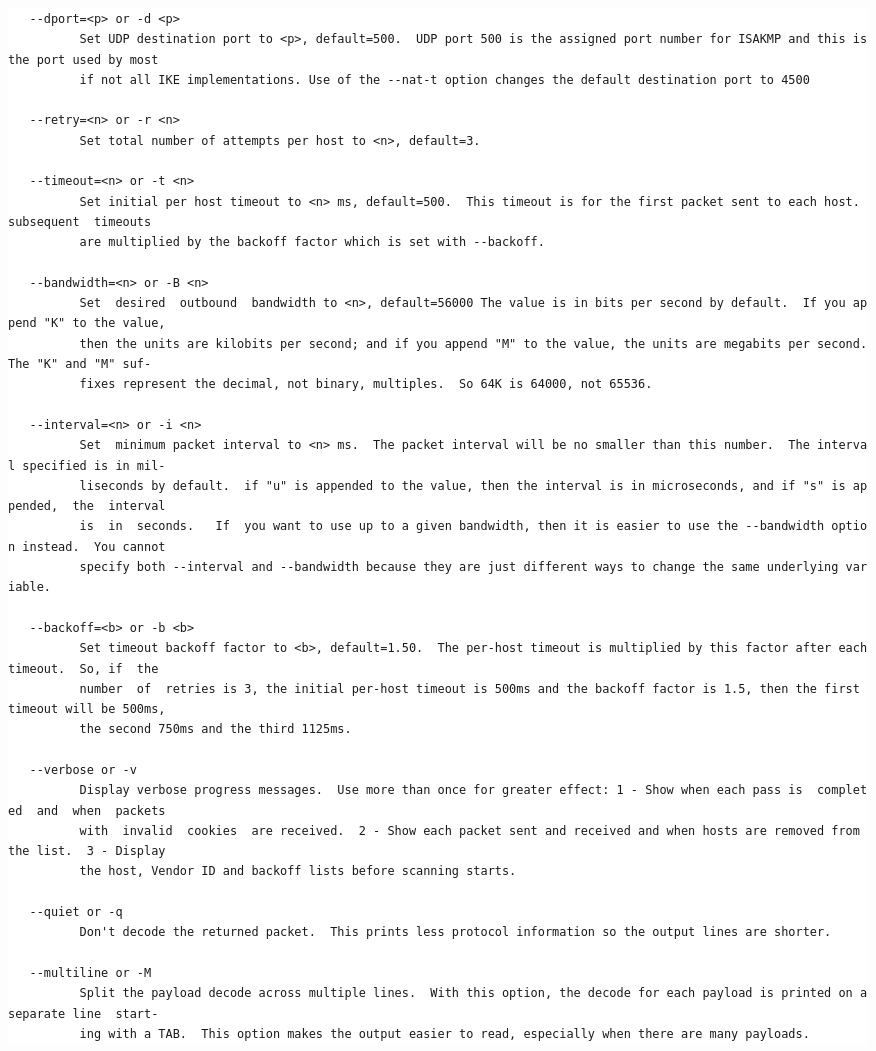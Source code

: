        --dport=<p> or -d <p>
              Set UDP destination port to <p>, default=500.  UDP port 500 is the assigned port number for ISAKMP and this is the port used by most
              if not all IKE implementations. Use of the --nat-t option changes the default destination port to 4500

       --retry=<n> or -r <n>
              Set total number of attempts per host to <n>, default=3.

       --timeout=<n> or -t <n>
              Set initial per host timeout to <n> ms, default=500.  This timeout is for the first packet sent to each host.   subsequent  timeouts
              are multiplied by the backoff factor which is set with --backoff.

       --bandwidth=<n> or -B <n>
              Set  desired  outbound  bandwidth to <n>, default=56000 The value is in bits per second by default.  If you append "K" to the value,
              then the units are kilobits per second; and if you append "M" to the value, the units are megabits per second.  The "K" and "M" suf‐
              fixes represent the decimal, not binary, multiples.  So 64K is 64000, not 65536.

       --interval=<n> or -i <n>
              Set  minimum packet interval to <n> ms.  The packet interval will be no smaller than this number.  The interval specified is in mil‐
              liseconds by default.  if "u" is appended to the value, then the interval is in microseconds, and if "s" is appended,  the  interval
              is  in  seconds.   If  you want to use up to a given bandwidth, then it is easier to use the --bandwidth option instead.  You cannot
              specify both --interval and --bandwidth because they are just different ways to change the same underlying variable.

       --backoff=<b> or -b <b>
              Set timeout backoff factor to <b>, default=1.50.  The per-host timeout is multiplied by this factor after each timeout.  So, if  the
              number  of  retries is 3, the initial per-host timeout is 500ms and the backoff factor is 1.5, then the first timeout will be 500ms,
              the second 750ms and the third 1125ms.

       --verbose or -v
              Display verbose progress messages.  Use more than once for greater effect: 1 - Show when each pass is  completed  and  when  packets
              with  invalid  cookies  are received.  2 - Show each packet sent and received and when hosts are removed from the list.  3 - Display
              the host, Vendor ID and backoff lists before scanning starts.

       --quiet or -q
              Don't decode the returned packet.  This prints less protocol information so the output lines are shorter.

       --multiline or -M
              Split the payload decode across multiple lines.  With this option, the decode for each payload is printed on a separate line  start‐
              ing with a TAB.  This option makes the output easier to read, especially when there are many payloads.
